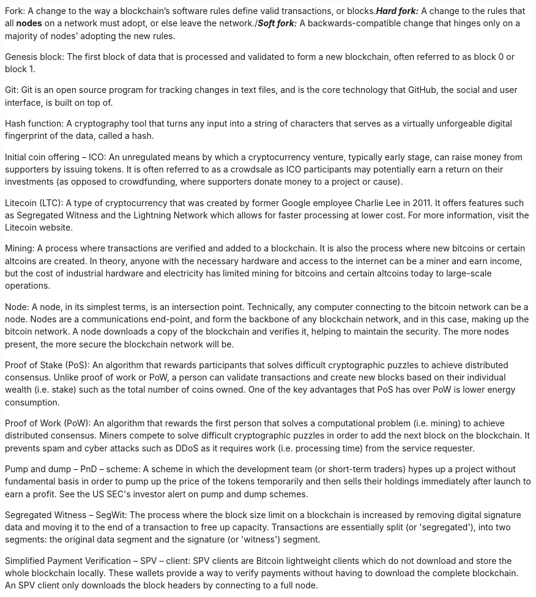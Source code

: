 Fork: A change to the way a blockchain’s software rules define valid transactions, or blocks.<em><strong>Hard fork:</strong></em> A change to the rules that all <strong>nodes</strong> on a network must adopt, or else leave the network./<em><strong>Soft fork:</strong></em> A backwards-compatible change that hinges only on a majority of nodes’ adopting the new rules.

Genesis block: The first block of data that is processed and validated to form a new blockchain, often referred to as block 0 or block 1.

Git: Git is an open source program for tracking changes in text files, and is the core technology that GitHub, the social and user interface, is built on top of.

Hash function: A cryptography tool that turns any input into a string of characters that serves as a virtually unforgeable digital fingerprint of the data, called a hash.

Initial coin offering – ICO: An unregulated means by which a cryptocurrency venture, typically early stage, can raise money from supporters by issuing tokens. It is often referred to as a crowdsale as ICO participants may potentially earn a return on their investments (as opposed to crowdfunding, where supporters donate money to a project or cause).

Litecoin (LTC): A type of cryptocurrency that was created by former Google employee Charlie Lee in 2011. It offers features such as Segregated Witness and the Lightning Network which allows for faster processing at lower cost. For more information, visit the Litecoin website.

Mining: A process where transactions are verified and added to a blockchain. It is also the process where new bitcoins or certain altcoins are created. In theory, anyone with the necessary hardware and access to the internet can be a miner and earn income, but the cost of industrial hardware and electricity has limited mining for bitcoins and certain altcoins today to large-scale operations.

Node: A node, in its simplest terms, is an intersection point. Technically, any computer connecting to the bitcoin network can be a node. Nodes are a communications end-point, and form the backbone of any blockchain network, and in this case, making up the bitcoin network. A node downloads a copy of the blockchain and verifies it, helping to maintain the security. The more nodes present, the more secure the blockchain network will be.

Proof of Stake (PoS): An algorithm that rewards participants that solves difficult cryptographic puzzles to achieve distributed consensus. Unlike proof of work or PoW, a person can validate transactions and create new blocks based on their individual wealth (i.e. stake) such as the total number of coins owned. One of the key advantages that PoS has over PoW is lower energy consumption.

Proof of Work (PoW): An algorithm that rewards the first person that solves a computational problem (i.e. mining) to achieve distributed consensus. Miners compete to solve difficult cryptographic puzzles in order to add the next block on the blockchain. It prevents spam and cyber attacks such as DDoS as it requires work (i.e. processing time) from the service requester.

Pump and dump – PnD – scheme: A scheme in which the development team (or short-term traders) hypes up a project without fundamental basis in order to pump up the price of the tokens temporarily and then sells their holdings immediately after launch to earn a profit. See the US SEC's investor alert on pump and dump schemes.

Segregated Witness – SegWit: The process where the block size limit on a blockchain is increased by removing digital signature data and moving it to the end of a transaction to free up capacity. Transactions are essentially split (or 'segregated'), into two segments: the original data segment and the signature (or 'witness') segment.

Simplified Payment Verification – SPV – client: SPV clients are Bitcoin lightweight clients which do not download and store the whole blockchain locally. These wallets provide a way to verify payments without having to download the complete blockchain. An SPV client only downloads the block headers by connecting to a full node.
